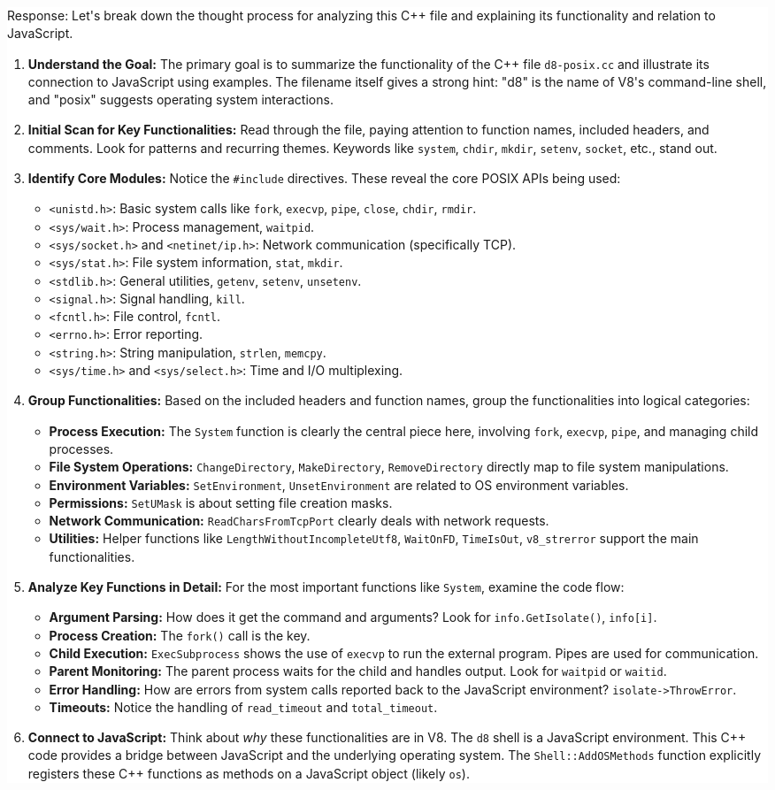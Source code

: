 Response: Let's break down the thought process for analyzing this C++ file and explaining its functionality and relation to JavaScript.

1. **Understand the Goal:** The primary goal is to summarize the functionality of the C++ file `d8-posix.cc` and illustrate its connection to JavaScript using examples. The filename itself gives a strong hint: "d8" is the name of V8's command-line shell, and "posix" suggests operating system interactions.

2. **Initial Scan for Key Functionalities:** Read through the file, paying attention to function names, included headers, and comments. Look for patterns and recurring themes. Keywords like `system`, `chdir`, `mkdir`, `setenv`, `socket`, etc., stand out.

3. **Identify Core Modules:** Notice the `#include` directives. These reveal the core POSIX APIs being used:
    * `<unistd.h>`: Basic system calls like `fork`, `execvp`, `pipe`, `close`, `chdir`, `rmdir`.
    * `<sys/wait.h>`:  Process management, `waitpid`.
    * `<sys/socket.h>` and `<netinet/ip.h>`: Network communication (specifically TCP).
    * `<sys/stat.h>`: File system information, `stat`, `mkdir`.
    * `<stdlib.h>`: General utilities, `getenv`, `setenv`, `unsetenv`.
    * `<signal.h>`: Signal handling, `kill`.
    * `<fcntl.h>`: File control, `fcntl`.
    * `<errno.h>`: Error reporting.
    * `<string.h>`: String manipulation, `strlen`, `memcpy`.
    * `<sys/time.h>` and `<sys/select.h>`: Time and I/O multiplexing.

4. **Group Functionalities:** Based on the included headers and function names, group the functionalities into logical categories:
    * **Process Execution:**  The `System` function is clearly the central piece here, involving `fork`, `execvp`, `pipe`, and managing child processes.
    * **File System Operations:** `ChangeDirectory`, `MakeDirectory`, `RemoveDirectory` directly map to file system manipulations.
    * **Environment Variables:** `SetEnvironment`, `UnsetEnvironment` are related to OS environment variables.
    * **Permissions:** `SetUMask` is about setting file creation masks.
    * **Network Communication:** `ReadCharsFromTcpPort` clearly deals with network requests.
    * **Utilities:**  Helper functions like `LengthWithoutIncompleteUtf8`, `WaitOnFD`, `TimeIsOut`, `v8_strerror` support the main functionalities.

5. **Analyze Key Functions in Detail:**  For the most important functions like `System`, examine the code flow:
    * **Argument Parsing:** How does it get the command and arguments?  Look for `info.GetIsolate()`, `info[i]`.
    * **Process Creation:** The `fork()` call is the key.
    * **Child Execution:**  `ExecSubprocess` shows the use of `execvp` to run the external program. Pipes are used for communication.
    * **Parent Monitoring:**  The parent process waits for the child and handles output. Look for `waitpid` or `waitid`.
    * **Error Handling:** How are errors from system calls reported back to the JavaScript environment?  `isolate->ThrowError`.
    * **Timeouts:** Notice the handling of `read_timeout` and `total_timeout`.

6. **Connect to JavaScript:**  Think about *why* these functionalities are in V8. The `d8` shell is a JavaScript environment. This C++ code provides a bridge between JavaScript and the underlying operating system. The `Shell::AddOSMethods` function explicitly registers these C++ functions as methods on a JavaScript object (likely `os`).
